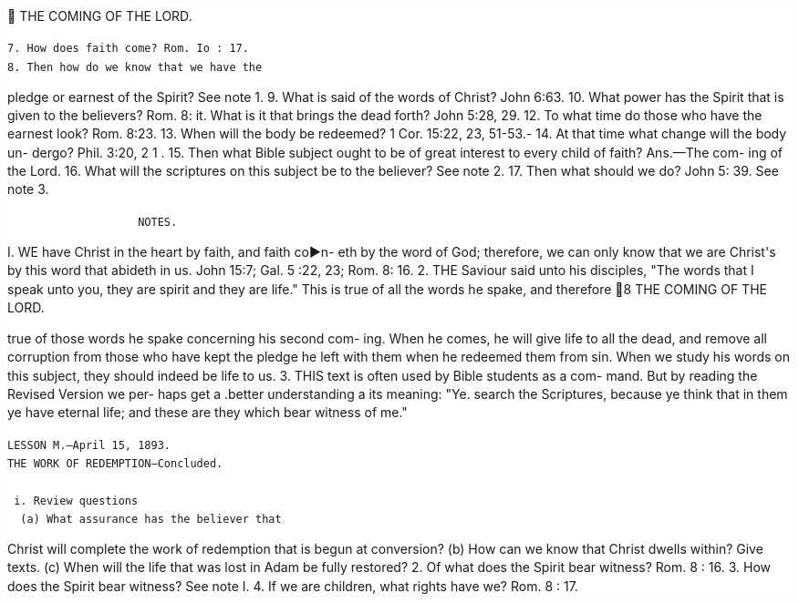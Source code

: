                THE COMING OF THE LORD.

    7. How does faith come? Rom. Io : 17.
    8. Then how do we know that we have the
pledge or earnest of the Spirit? See note 1.
    9. What is said of the words of Christ? John
6:63.
   10. What power has the Spirit that is given to the
believers? Rom. 8:
   it. What is it that brings the dead forth? John
5:28, 29.
  12. To what time do those who have the earnest
look? Rom. 8:23.
  13. When will the body be redeemed? 1 Cor.
15:22, 23, 51-53.-
  14. At that time what change will the body un-
dergo? Phil. 3:20, 2 1 .
  15. Then what Bible subject ought to be of great
interest to every child of faith? Ans.—The com-
ing of the Lord.
  16. What will the scriptures on this subject be to
the believer? See note 2.
   17. Then what should we do? John 5: 39. See
note 3.

                        NOTES.
  I. WE have Christ in the heart by faith, and faith co►n-
eth by the word of God; therefore, we can only know
that we are Christ's by this word that abideth in us.
John 15:7; Gal. 5 :22, 23; Rom. 8: 16.
  2. THE Saviour said unto his disciples, "The words
that I speak unto you, they are spirit and they are life."
This is true of all the words he spake, and therefore
8               THE COMING OF THE LORD.

true of those words he spake concerning his second com-
ing. When he comes, he will give life to all the dead, and
remove all corruption from those who have kept the
pledge he left with them when he redeemed them from
sin. When we study his words on this subject, they
should indeed be life to us.
  3. THIS text is often used by Bible students as a com-
mand. But by reading the Revised Version we per-
haps get a .better understanding   a  its meaning: "Ye.
search the Scriptures, because ye think that in them ye
have eternal life; and these are they which bear witness
of me."


    LESSON M.—April 15, 1893.
    THE WORK OF REDEMPTION—Concluded.

     i. Review questions
      (a) What assurance has the believer that
   Christ will complete the work of redemption
   that is begun at conversion?
      (b) How can we know that Christ dwells
   within? Give texts.
      (c) When will the life that was lost in Adam
   be fully restored?
     2. Of what does the Spirit bear witness? Rom.
8 : 16.
     3. How does the Spirit bear witness? See
note I.
     4. If we are children, what rights have we?
Rom. 8 : 17.